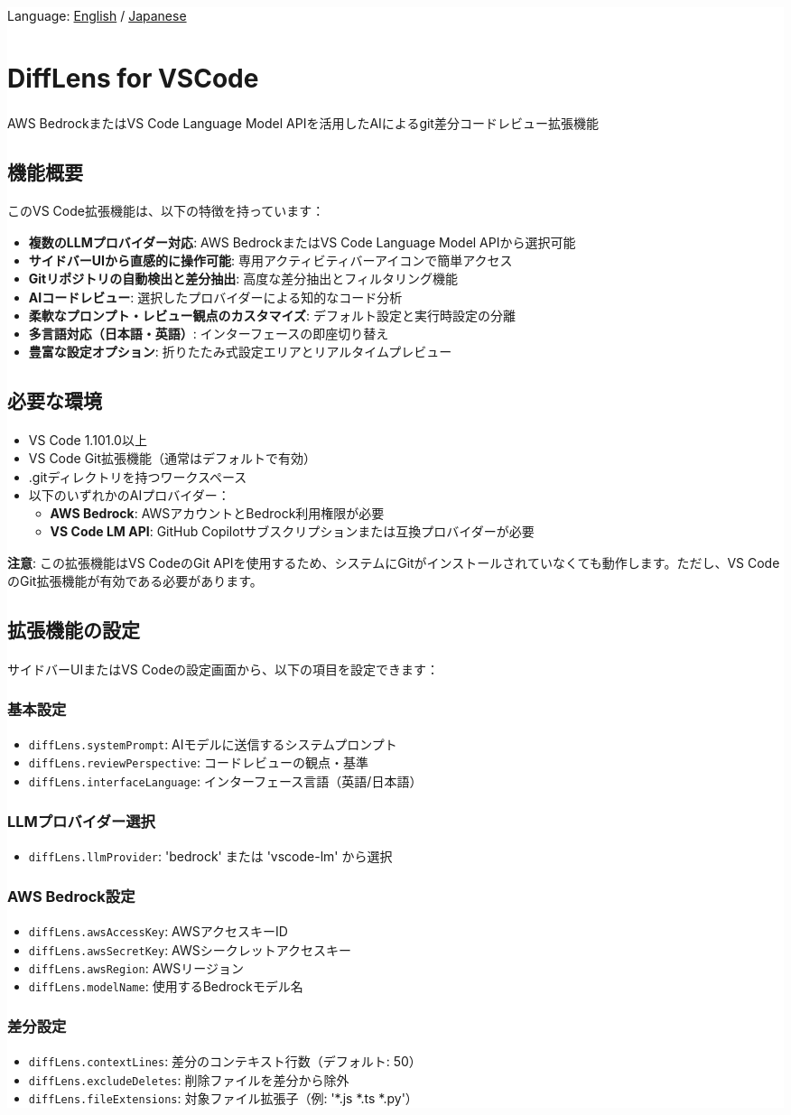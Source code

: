 Language: [English](./README.md) / [Japanese](./README_ja.md)

# DiffLens for VSCode

AWS BedrockまたはVS Code Language Model APIを活用したAIによるgit差分コードレビュー拡張機能

## 機能概要

このVS Code拡張機能は、以下の特徴を持っています：

- **複数のLLMプロバイダー対応**: AWS BedrockまたはVS Code Language Model APIから選択可能
- **サイドバーUIから直感的に操作可能**: 専用アクティビティバーアイコンで簡単アクセス
- **Gitリポジトリの自動検出と差分抽出**: 高度な差分抽出とフィルタリング機能
- **AIコードレビュー**: 選択したプロバイダーによる知的なコード分析
- **柔軟なプロンプト・レビュー観点のカスタマイズ**: デフォルト設定と実行時設定の分離
- **多言語対応（日本語・英語）**: インターフェースの即座切り替え
- **豊富な設定オプション**: 折りたたみ式設定エリアとリアルタイムプレビュー

## 必要な環境

- VS Code 1.101.0以上
- VS Code Git拡張機能（通常はデフォルトで有効）
- .gitディレクトリを持つワークスペース
- 以下のいずれかのAIプロバイダー：
  - **AWS Bedrock**: AWSアカウントとBedrock利用権限が必要
  - **VS Code LM API**: GitHub Copilotサブスクリプションまたは互換プロバイダーが必要

**注意**: この拡張機能はVS CodeのGit APIを使用するため、システムにGitがインストールされていなくても動作します。ただし、VS CodeのGit拡張機能が有効である必要があります。

## 拡張機能の設定

サイドバーUIまたはVS Codeの設定画面から、以下の項目を設定できます：

### 基本設定
- `diffLens.systemPrompt`: AIモデルに送信するシステムプロンプト
- `diffLens.reviewPerspective`: コードレビューの観点・基準
- `diffLens.interfaceLanguage`: インターフェース言語（英語/日本語）

### LLMプロバイダー選択
- `diffLens.llmProvider`: 'bedrock' または 'vscode-lm' から選択

### AWS Bedrock設定
- `diffLens.awsAccessKey`: AWSアクセスキーID
- `diffLens.awsSecretKey`: AWSシークレットアクセスキー
- `diffLens.awsRegion`: AWSリージョン
- `diffLens.modelName`: 使用するBedrockモデル名

### 差分設定
- `diffLens.contextLines`: 差分のコンテキスト行数（デフォルト: 50）
- `diffLens.excludeDeletes`: 削除ファイルを差分から除外
- `diffLens.fileExtensions`: 対象ファイル拡張子（例: '*.js *.ts *.py'）
